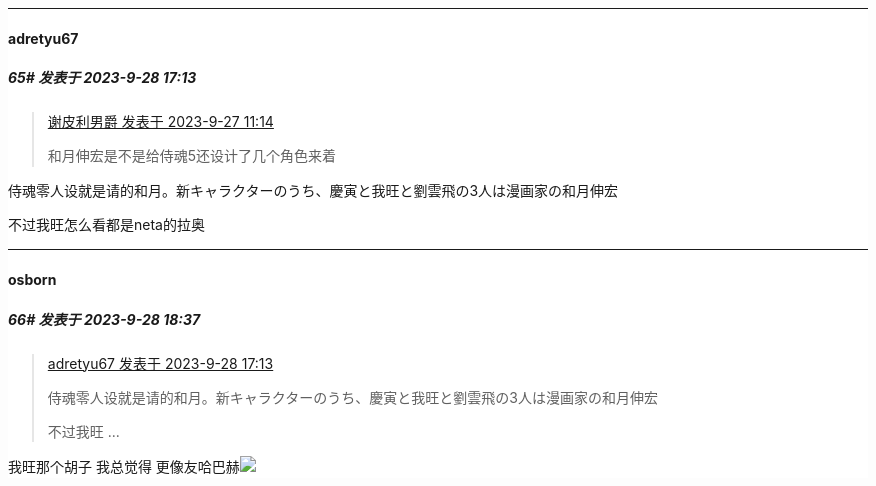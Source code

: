 
*****

####  adretyu67  
##### 65#       发表于 2023-9-28 17:13

<blockquote><a href="httphttps://bbs.saraba1st.com/2b/forum.php?mod=redirect&amp;goto=findpost&amp;pid=62543468&amp;ptid=2154289" target="_blank">谢皮利男爵 发表于 2023-9-27 11:14</a>

和月伸宏是不是给侍魂5还设计了几个角色来着</blockquote>
侍魂零人设就是请的和月。新キャラクターのうち、慶寅と我旺と劉雲飛の3人は漫画家の和月伸宏

不过我旺怎么看都是neta的拉奥


*****

####  osborn  
##### 66#       发表于 2023-9-28 18:37

<blockquote><a href="httphttps://bbs.saraba1st.com/2b/forum.php?mod=redirect&amp;goto=findpost&amp;pid=62559761&amp;ptid=2154289" target="_blank">adretyu67 发表于 2023-9-28 17:13</a>

侍魂零人设就是请的和月。新キャラクターのうち、慶寅と我旺と劉雲飛の3人は漫画家の和月伸宏

不过我旺 ...</blockquote>
我旺那个胡子 我总觉得 更像友哈巴赫<img src="https://static.saraba1st.com/image/smiley/face2017/066.png" referrerpolicy="no-referrer">

